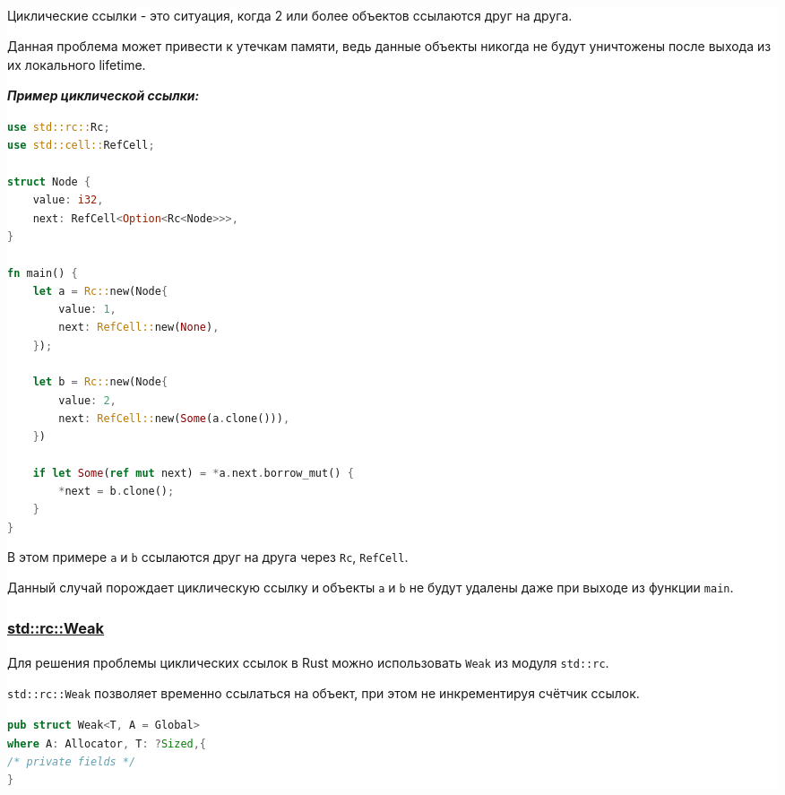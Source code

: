Циклические ссылки - это ситуация, когда 2 или более объектов ссылаются друг на друга.

Данная проблема может привести к утечкам памяти, ведь данные объекты никогда не будут уничтожены после выхода из их локального lifetime.


***Пример циклической ссылки:***


``` Rust
use std::rc::Rc;
use std::cell::RefCell;

struct Node {
	value: i32,
	next: RefCell<Option<Rc<Node>>>,
}

fn main() {
	let a = Rc::new(Node{
		value: 1,
		next: RefCell::new(None),
	});

	let b = Rc::new(Node{
		value: 2,
		next: RefCell::new(Some(a.clone())),
	})

	if let Some(ref mut next) = *a.next.borrow_mut() {
		*next = b.clone();
	}
}
```


В этом примере `a` и `b` ссылаются друг на друга через `Rc`, `RefCell`.

Данный случай порождает циклическую ссылку и объекты `a` и `b` не будут удалены даже при выходе из функции `main`. 


### [std::rc::Weak](https://doc.rust-lang.org/std/rc/struct.Weak.html)

Для решения проблемы циклических ссылок в Rust можно использовать `Weak` из модуля `std::rc`.


`std::rc::Weak` позволяет временно ссылаться на объект, при этом не инкрементируя счётчик ссылок.


``` Rust
pub struct Weak<T, A = Global>
where A: Allocator, T: ?Sized,{
/* private fields */
}
```
